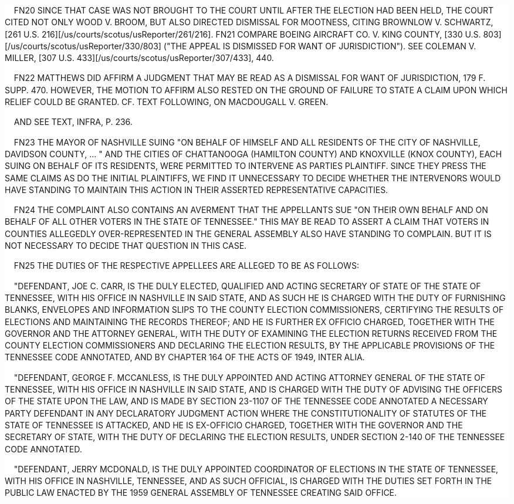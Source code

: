     FN20  SINCE THAT CASE WAS NOT BROUGHT TO THE COURT UNTIL AFTER THE ELECTION HAD BEEN HELD, THE COURT CITED NOT ONLY WOOD V. BROOM, BUT ALSO DIRECTED DISMISSAL FOR MOOTNESS, CITING BROWNLOW V. SCHWARTZ, [261 U.S. 216][/us/courts/scotus/usReporter/261/216].    FN21  COMPARE BOEING AIRCRAFT CO. V. KING COUNTY, [330 U.S. 803][/us/courts/scotus/usReporter/330/803] ("THE APPEAL IS DISMISSED FOR WANT OF JURISDICTION").  SEE COLEMAN V. MILLER, [307 U.S. 433][/us/courts/scotus/usReporter/307/433], 440.

    FN22  MATTHEWS DID AFFIRM A JUDGMENT THAT MAY BE READ AS A DISMISSAL FOR WANT OF JURISDICTION, 179 F. SUPP. 470.  HOWEVER, THE MOTION TO AFFIRM ALSO RESTED ON THE GROUND OF FAILURE TO STATE A CLAIM UPON WHICH RELIEF COULD BE GRANTED.  CF. TEXT FOLLOWING, ON MACDOUGALL V. GREEN.

    AND SEE TEXT, INFRA, P. 236.

    FN23  THE MAYOR OF NASHVILLE SUING "ON BEHALF OF HIMSELF AND ALL RESIDENTS OF THE CITY OF NASHVILLE, DAVIDSON COUNTY,  ...  " AND THE CITIES OF CHATTANOOGA (HAMILTON COUNTY) AND KNOXVILLE (KNOX COUNTY), EACH SUING ON BEHALF OF ITS RESIDENTS, WERE PERMITTED TO INTERVENE AS PARTIES PLAINTIFF.  SINCE THEY PRESS THE SAME CLAIMS AS DO THE INITIAL PLAINTIFFS, WE FIND IT UNNECESSARY TO DECIDE WHETHER THE INTERVENORS WOULD HAVE STANDING TO MAINTAIN THIS ACTION IN THEIR ASSERTED REPRESENTATIVE CAPACITIES.

    FN24  THE COMPLAINT ALSO CONTAINS AN AVERMENT THAT THE APPELLANTS SUE "ON THEIR OWN BEHALF AND ON BEHALF OF ALL OTHER VOTERS IN THE STATE OF TENNESSEE."  THIS MAY BE READ TO ASSERT A CLAIM THAT VOTERS IN COUNTIES ALLEGEDLY OVER-REPRESENTED IN THE GENERAL ASSEMBLY ALSO HAVE STANDING TO COMPLAIN.  BUT IT IS NOT NECESSARY TO DECIDE THAT QUESTION IN THIS CASE.

    FN25  THE DUTIES OF THE RESPECTIVE APPELLEES ARE ALLEGED TO BE AS FOLLOWS:

    "DEFENDANT, JOE C. CARR, IS THE DULY ELECTED, QUALIFIED AND ACTING SECRETARY OF STATE OF THE STATE OF TENNESSEE, WITH HIS OFFICE IN NASHVILLE IN SAID STATE, AND AS SUCH HE IS CHARGED WITH THE DUTY OF FURNISHING BLANKS, ENVELOPES AND INFORMATION SLIPS TO THE COUNTY ELECTION COMMISSIONERS, CERTIFYING THE RESULTS OF ELECTIONS AND MAINTAINING THE RECORDS THEREOF; AND HE IS FURTHER EX OFFICIO CHARGED, TOGETHER WITH THE GOVERNOR AND THE ATTORNEY GENERAL, WITH THE DUTY OF EXAMINING THE ELECTION RETURNS RECEIVED FROM THE COUNTY ELECTION COMMISSIONERS AND DECLARING THE ELECTION RESULTS, BY THE APPLICABLE PROVISIONS OF THE TENNESSEE CODE ANNOTATED, AND BY CHAPTER 164 OF THE ACTS OF 1949, INTER ALIA.

    "DEFENDANT, GEORGE F. MCCANLESS, IS THE DULY APPOINTED AND ACTING ATTORNEY GENERAL OF THE STATE OF TENNESSEE, WITH HIS OFFICE IN NASHVILLE IN SAID STATE, AND IS CHARGED WITH THE DUTY OF ADVISING THE OFFICERS OF THE STATE UPON THE LAW, AND IS MADE BY SECTION 23-1107 OF THE TENNESSEE CODE ANNOTATED A NECESSARY PARTY DEFENDANT IN ANY DECLARATORY JUDGMENT ACTION WHERE THE CONSTITUTIONALITY OF STATUTES OF THE STATE OF TENNESSEE IS ATTACKED, AND HE IS EX-OFFICIO CHARGED, TOGETHER WITH THE GOVERNOR AND THE SECRETARY OF STATE, WITH THE DUTY OF DECLARING THE ELECTION RESULTS, UNDER SECTION 2-140 OF THE TENNESSEE CODE ANNOTATED.

    "DEFENDANT, JERRY MCDONALD, IS THE DULY APPOINTED COORDINATOR OF ELECTIONS IN THE STATE OF TENNESSEE, WITH HIS OFFICE IN NASHVILLE, TENNESSEE, AND AS SUCH OFFICIAL, IS CHARGED WITH THE DUTIES SET FORTH IN THE PUBLIC LAW ENACTED BY THE 1959 GENERAL ASSEMBLY OF TENNESSEE CREATING SAID OFFICE.

